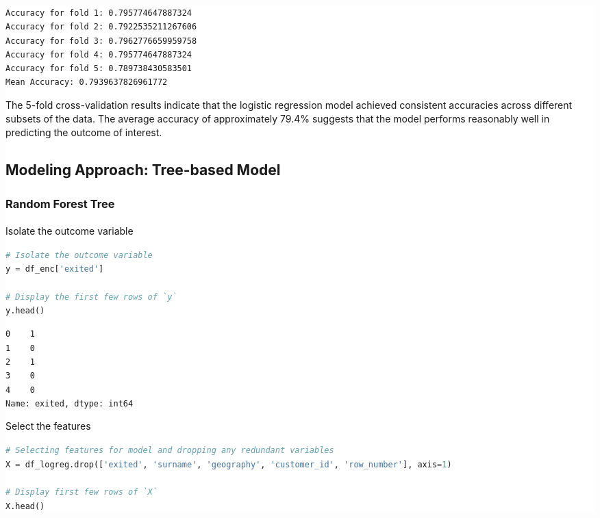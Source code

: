     Accuracy for fold 1: 0.795774647887324
    Accuracy for fold 2: 0.7922535211267606
    Accuracy for fold 3: 0.7962776659959758
    Accuracy for fold 4: 0.795774647887324
    Accuracy for fold 5: 0.789738430583501
    Mean Accuracy: 0.7939637826961772
    

The 5-fold cross-validation results indicate that the logistic regression model achieved consistent accuracies across different subsets of the data. The average accuracy of approximately 79.4% suggests that the model performs reasonably well in predicting the outcome of interest.

## Modeling Approach: Tree-based Model

### Random Forest Tree

Isolate the outcome variable


```python
# Isolate the outcome variable
y = df_enc['exited']

# Display the first few rows of `y`
y.head()
```




    0    1
    1    0
    2    1
    3    0
    4    0
    Name: exited, dtype: int64



Select the features


```python
# Selecting features for model and dropping any redundant variables 
X = df_logreg.drop(['exited', 'surname', 'geography', 'customer_id', 'row_number'], axis=1)

# Display first few rows of `X`
X.head()
```




<div>
<style scoped>
    .dataframe tbody tr th:only-of-type {
        vertical-align: middle;
    }

    .dataframe tbody tr th {
        vertical-align: top;
    }
